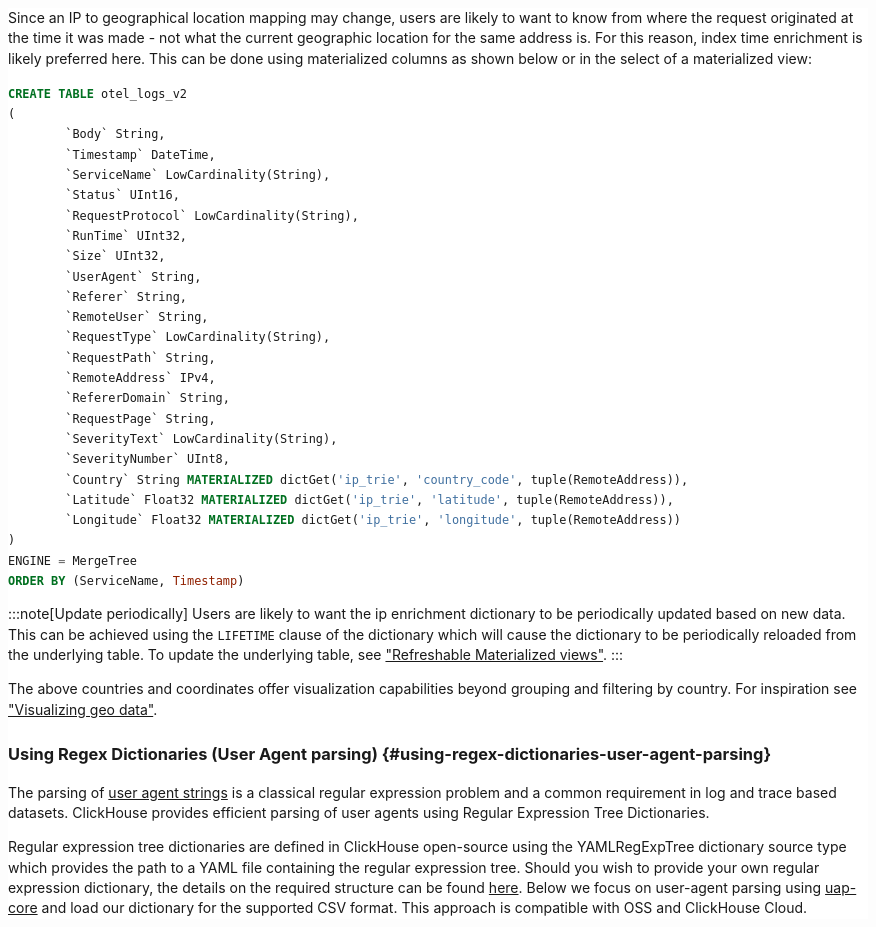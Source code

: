 Since an IP to geographical location mapping may change, users are likely to want to know from where the request originated at the time it was made - not what the current geographic location for the same address is. For this reason, index time enrichment is likely preferred here. This can be done using materialized columns as shown below or in the select of a materialized view:

```sql
CREATE TABLE otel_logs_v2
(
        `Body` String,
        `Timestamp` DateTime,
        `ServiceName` LowCardinality(String),
        `Status` UInt16,
        `RequestProtocol` LowCardinality(String),
        `RunTime` UInt32,
        `Size` UInt32,
        `UserAgent` String,
        `Referer` String,
        `RemoteUser` String,
        `RequestType` LowCardinality(String),
        `RequestPath` String,
        `RemoteAddress` IPv4,
        `RefererDomain` String,
        `RequestPage` String,
        `SeverityText` LowCardinality(String),
        `SeverityNumber` UInt8,
        `Country` String MATERIALIZED dictGet('ip_trie', 'country_code', tuple(RemoteAddress)),
        `Latitude` Float32 MATERIALIZED dictGet('ip_trie', 'latitude', tuple(RemoteAddress)),
        `Longitude` Float32 MATERIALIZED dictGet('ip_trie', 'longitude', tuple(RemoteAddress))
)
ENGINE = MergeTree
ORDER BY (ServiceName, Timestamp)
```

:::note[Update periodically]
Users are likely to want the ip enrichment dictionary to be periodically updated based on new data. This can be achieved using the `LIFETIME` clause of the dictionary which will cause the dictionary to be periodically reloaded from the underlying table. To update the underlying table, see ["Refreshable Materialized views"](/materialized-view/refreshable-materialized-view).
:::

The above countries and coordinates offer visualization capabilities beyond grouping and filtering by country. For inspiration see ["Visualizing geo data"](/observability/grafana#visualizing-geo-data).

### Using Regex Dictionaries (User Agent parsing) \{#using-regex-dictionaries-user-agent-parsing}

The parsing of [user agent strings](https://en.wikipedia.org/wiki/User_agent) is a classical regular expression problem and a common requirement in log and trace based datasets. ClickHouse provides efficient parsing of user agents using Regular Expression Tree Dictionaries.

Regular expression tree dictionaries are defined in ClickHouse open-source using the YAMLRegExpTree dictionary source type which provides the path to a YAML file containing the regular expression tree. Should you wish to provide your own regular expression dictionary, the details on the required structure can be found [here](/sql-reference/dictionaries#use-regular-expression-tree-dictionary-in-clickhouse-open-source). Below we focus on user-agent parsing using [uap-core](https://github.com/ua-parser/uap-core) and load our dictionary for the supported CSV format. This approach is compatible with OSS and ClickHouse Cloud.
